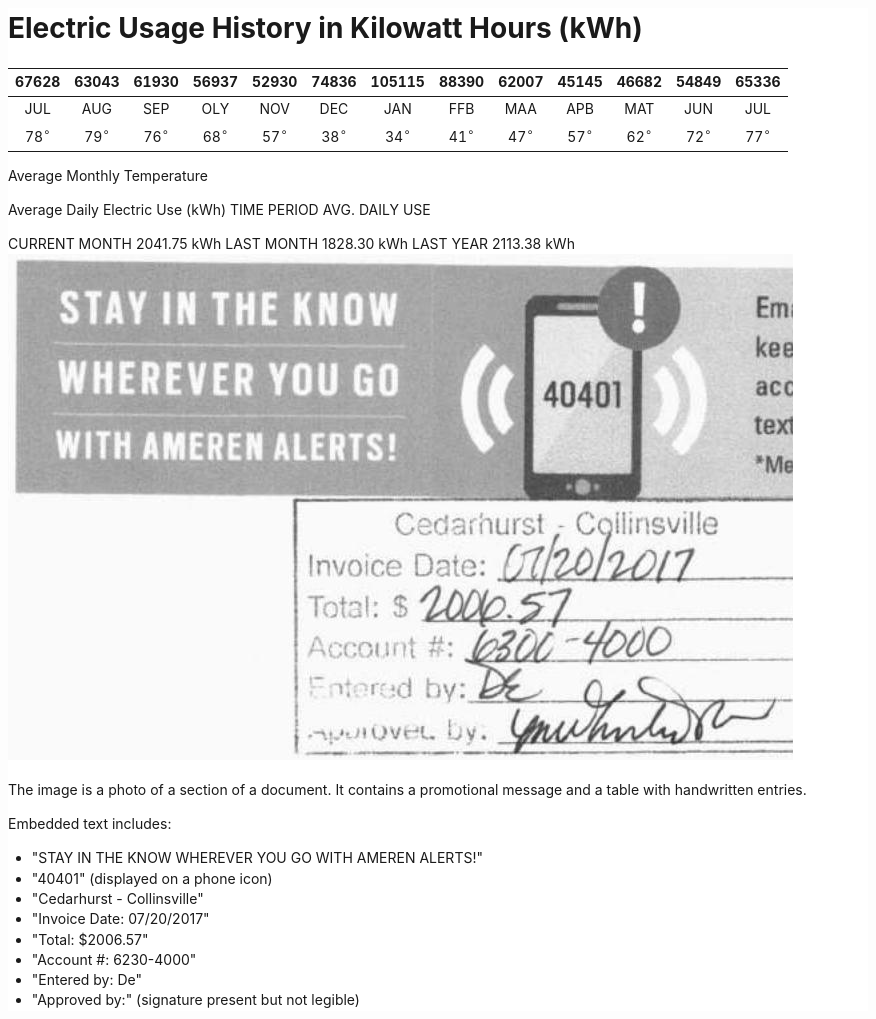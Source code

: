 # Electric Usage History in Kilowatt Hours (kWh) 

| 67628 | 63043 | 61930 | 56937 | 52930 | 74836 | 105115 | 88390 | 62007 | 45145 | 46682 | 54849 | 65336 |
| :--: | :--: | :--: | :--: | :--: | :--: | :--: | :--: | :--: | :--: | :--: | :--: | :--: |
| JUL | AUG | SEP | OLY | NOV | DEC | JAN | FFB | MAA | APB | MAT | JUN | JUL |
| $78^{\circ}$ | $79^{\circ}$ | $76^{\circ}$ | $68^{\circ}$ | $57^{\circ}$ | $38^{\circ}$ | $34^{\circ}$ | $41^{\circ}$ | $47^{\circ}$ | $57^{\circ}$ | $62^{\circ}$ | $72^{\circ}$ | $77^{\circ}$ |

Average Monthly Temperature

Average Daily Electric Use (kWh)
TIME PERIOD AVG. DAILY USE

CURRENT MONTH 2041.75 kWh
LAST MONTH 1828.30 kWh
LAST YEAR 2113.38 kWh
![](images/img-9.jpeg)

The image is a photo of a section of a document. It contains a promotional message and a table with handwritten entries.

Embedded text includes:

- "STAY IN THE KNOW WHEREVER YOU GO WITH AMEREN ALERTS!"
- "40401" (displayed on a phone icon)
- "Cedarhurst - Collinsville"
- "Invoice Date: 07/20/2017"
- "Total: $2006.57"
- "Account #: 6230-4000"
- "Entered by: De"
- "Approved by:" (signature present but not legible)

